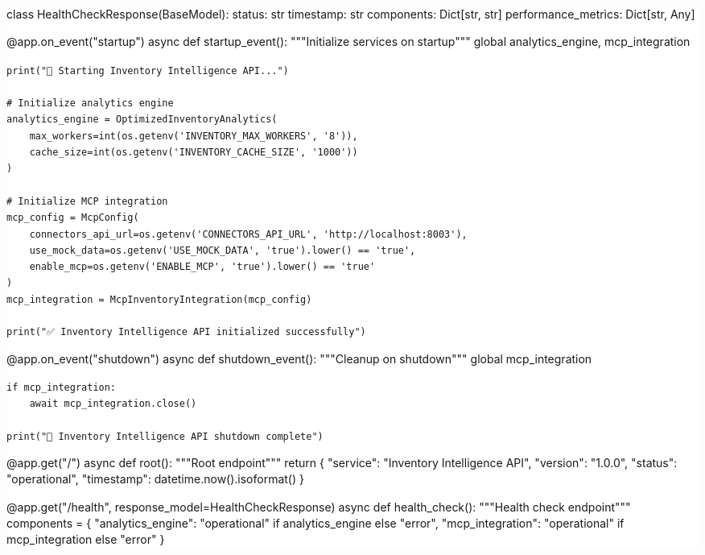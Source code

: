 class HealthCheckResponse(BaseModel):
    status: str
    timestamp: str
    components: Dict[str, str]
    performance_metrics: Dict[str, Any]

@app.on_event("startup")
async def startup_event():
    """Initialize services on startup"""
    global analytics_engine, mcp_integration
    
    print("🚀 Starting Inventory Intelligence API...")
    
    # Initialize analytics engine
    analytics_engine = OptimizedInventoryAnalytics(
        max_workers=int(os.getenv('INVENTORY_MAX_WORKERS', '8')),
        cache_size=int(os.getenv('INVENTORY_CACHE_SIZE', '1000'))
    )
    
    # Initialize MCP integration
    mcp_config = McpConfig(
        connectors_api_url=os.getenv('CONNECTORS_API_URL', 'http://localhost:8003'),
        use_mock_data=os.getenv('USE_MOCK_DATA', 'true').lower() == 'true',
        enable_mcp=os.getenv('ENABLE_MCP', 'true').lower() == 'true'
    )
    mcp_integration = McpInventoryIntegration(mcp_config)
    
    print("✅ Inventory Intelligence API initialized successfully")

@app.on_event("shutdown")
async def shutdown_event():
    """Cleanup on shutdown"""
    global mcp_integration
    
    if mcp_integration:
        await mcp_integration.close()
    
    print("🛑 Inventory Intelligence API shutdown complete")

@app.get("/")
async def root():
    """Root endpoint"""
    return {
        "service": "Inventory Intelligence API",
        "version": "1.0.0",
        "status": "operational",
        "timestamp": datetime.now().isoformat()
    }

@app.get("/health", response_model=HealthCheckResponse)
async def health_check():
    """Health check endpoint"""
    components = {
        "analytics_engine": "operational" if analytics_engine else "error",
        "mcp_integration": "operational" if mcp_integration else "error"
    }
    
